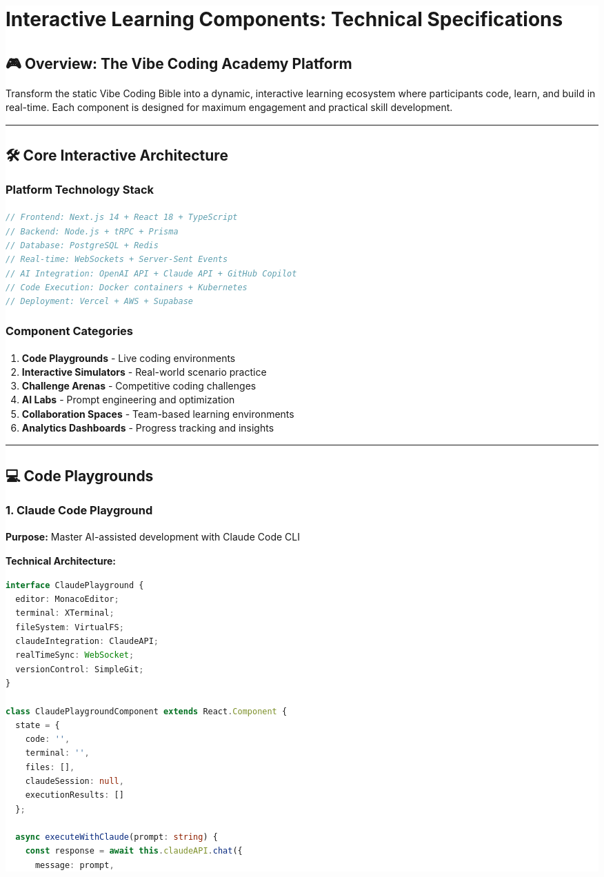 # Interactive Learning Components: Technical Specifications

## 🎮 Overview: The Vibe Coding Academy Platform

Transform the static Vibe Coding Bible into a dynamic, interactive learning ecosystem where participants code, learn, and build in real-time. Each component is designed for maximum engagement and practical skill development.

---

## 🛠️ Core Interactive Architecture

### Platform Technology Stack
```typescript
// Frontend: Next.js 14 + React 18 + TypeScript
// Backend: Node.js + tRPC + Prisma
// Database: PostgreSQL + Redis
// Real-time: WebSockets + Server-Sent Events
// AI Integration: OpenAI API + Claude API + GitHub Copilot
// Code Execution: Docker containers + Kubernetes
// Deployment: Vercel + AWS + Supabase
```

### Component Categories
1. **Code Playgrounds** - Live coding environments
2. **Interactive Simulators** - Real-world scenario practice
3. **Challenge Arenas** - Competitive coding challenges
4. **AI Labs** - Prompt engineering and optimization
5. **Collaboration Spaces** - Team-based learning environments
6. **Analytics Dashboards** - Progress tracking and insights

---

## 💻 Code Playgrounds

### 1. Claude Code Playground

**Purpose:** Master AI-assisted development with Claude Code CLI

**Technical Architecture:**
```typescript
interface ClaudePlayground {
  editor: MonacoEditor;
  terminal: XTerminal;
  fileSystem: VirtualFS;
  claudeIntegration: ClaudeAPI;
  realTimeSync: WebSocket;
  versionControl: SimpleGit;
}

class ClaudePlaygroundComponent extends React.Component {
  state = {
    code: '',
    terminal: '',
    files: [],
    claudeSession: null,
    executionResults: []
  };

  async executeWithClaude(prompt: string) {
    const response = await this.claudeAPI.chat({
      message: prompt,
```